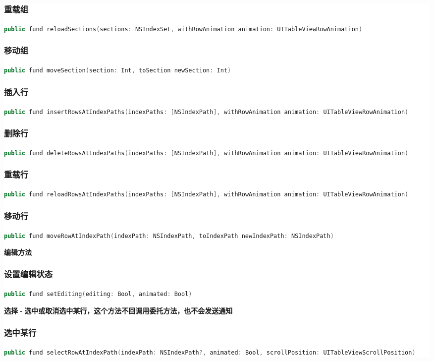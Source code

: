 ### 重载组

```swift
public fund reloadSections(sections: NSIndexSet, withRowAnimation animation: UITableViewRowAnimation)
```

### 移动组

```swift
public fund moveSection(section: Int, toSection newSection: Int)
```

### 插入行

```swift
public fund insertRowsAtIndexPaths(indexPaths: [NSIndexPath], withRowAnimation animation: UITableViewRowAnimation)
```

### 删除行

```swift
public fund deleteRowsAtIndexPaths(indexPaths: [NSIndexPath], withRowAnimation animation: UITableViewRowAnimation)
```

### 重载行

```swift
public fund reloadRowsAtIndexPaths(indexPaths: [NSIndexPath], withRowAnimation animation: UITableViewRowAnimation)
```

### 移动行

```swift
public fund moveRowAtIndexPath(indexPath: NSIndexPath, toIndexPath newIndexPath: NSIndexPath)
```

**编辑方法**

### 设置编辑状态

```swift
public fund setEditing(editing: Bool, animated: Bool)
```

**选择 - 选中或取消选中某行，这个方法不回调用委托方法，也不会发送通知**

### 选中某行

```swift
public fund selectRowAtIndexPath(indexPath: NSIndexPath?, animated: Bool, scrollPosition: UITableViewScrollPosition)
```
